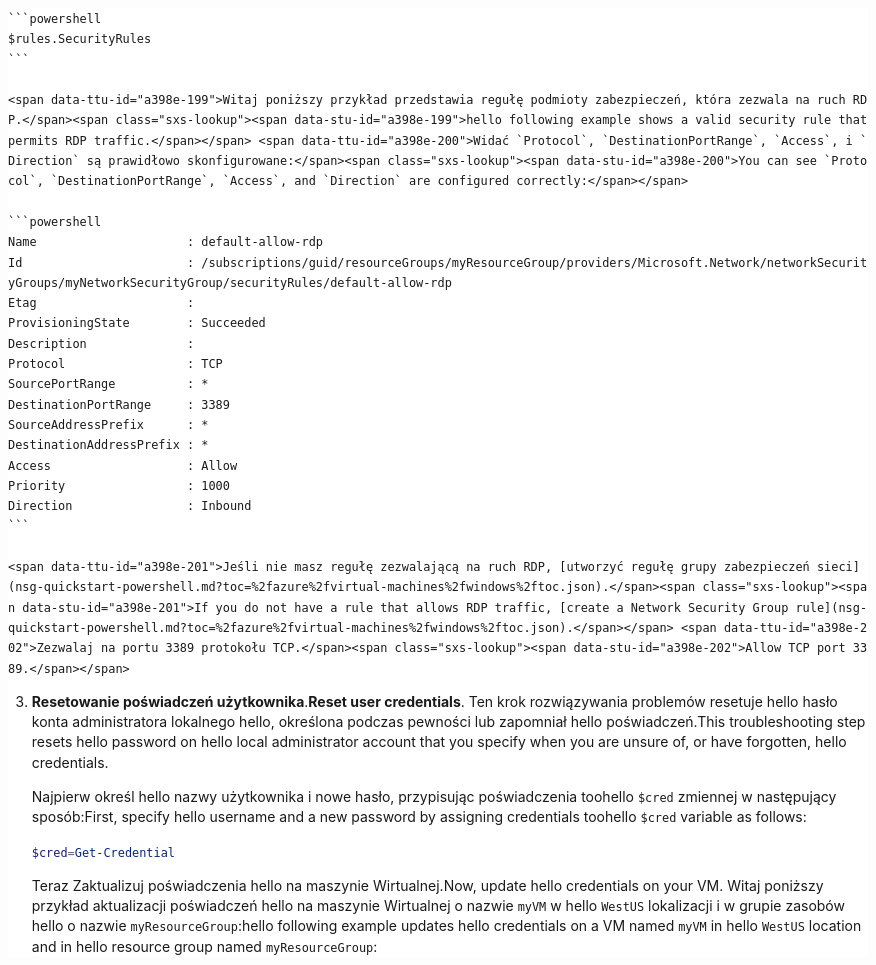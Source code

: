     ```powershell
    $rules.SecurityRules
    ```
   
    <span data-ttu-id="a398e-199">Witaj poniższy przykład przedstawia regułę podmioty zabezpieczeń, która zezwala na ruch RDP.</span><span class="sxs-lookup"><span data-stu-id="a398e-199">hello following example shows a valid security rule that permits RDP traffic.</span></span> <span data-ttu-id="a398e-200">Widać `Protocol`, `DestinationPortRange`, `Access`, i `Direction` są prawidłowo skonfigurowane:</span><span class="sxs-lookup"><span data-stu-id="a398e-200">You can see `Protocol`, `DestinationPortRange`, `Access`, and `Direction` are configured correctly:</span></span>
   
    ```powershell
    Name                     : default-allow-rdp
    Id                       : /subscriptions/guid/resourceGroups/myResourceGroup/providers/Microsoft.Network/networkSecurityGroups/myNetworkSecurityGroup/securityRules/default-allow-rdp
    Etag                     : 
    ProvisioningState        : Succeeded
    Description              : 
    Protocol                 : TCP
    SourcePortRange          : *
    DestinationPortRange     : 3389
    SourceAddressPrefix      : *
    DestinationAddressPrefix : *
    Access                   : Allow
    Priority                 : 1000
    Direction                : Inbound
    ```
   
    <span data-ttu-id="a398e-201">Jeśli nie masz regułę zezwalającą na ruch RDP, [utworzyć regułę grupy zabezpieczeń sieci](nsg-quickstart-powershell.md?toc=%2fazure%2fvirtual-machines%2fwindows%2ftoc.json).</span><span class="sxs-lookup"><span data-stu-id="a398e-201">If you do not have a rule that allows RDP traffic, [create a Network Security Group rule](nsg-quickstart-powershell.md?toc=%2fazure%2fvirtual-machines%2fwindows%2ftoc.json).</span></span> <span data-ttu-id="a398e-202">Zezwalaj na portu 3389 protokołu TCP.</span><span class="sxs-lookup"><span data-stu-id="a398e-202">Allow TCP port 3389.</span></span>
3. <span data-ttu-id="a398e-203">**Resetowanie poświadczeń użytkownika**.</span><span class="sxs-lookup"><span data-stu-id="a398e-203">**Reset user credentials**.</span></span> <span data-ttu-id="a398e-204">Ten krok rozwiązywania problemów resetuje hello hasło konta administratora lokalnego hello, określona podczas pewności lub zapomniał hello poświadczeń.</span><span class="sxs-lookup"><span data-stu-id="a398e-204">This troubleshooting step resets hello password on hello local administrator account that you specify when you are unsure of, or have forgotten, hello credentials.</span></span>
   
    <span data-ttu-id="a398e-205">Najpierw określ hello nazwy użytkownika i nowe hasło, przypisując poświadczenia toohello `$cred` zmiennej w następujący sposób:</span><span class="sxs-lookup"><span data-stu-id="a398e-205">First, specify hello username and a new password by assigning credentials toohello `$cred` variable as follows:</span></span>
   
    ```powershell
    $cred=Get-Credential
    ```
   
    <span data-ttu-id="a398e-206">Teraz Zaktualizuj poświadczenia hello na maszynie Wirtualnej.</span><span class="sxs-lookup"><span data-stu-id="a398e-206">Now, update hello credentials on your VM.</span></span> <span data-ttu-id="a398e-207">Witaj poniższy przykład aktualizacji poświadczeń hello na maszynie Wirtualnej o nazwie `myVM` w hello `WestUS` lokalizacji i w grupie zasobów hello o nazwie `myResourceGroup`:</span><span class="sxs-lookup"><span data-stu-id="a398e-207">hello following example updates hello credentials on a VM named `myVM` in hello `WestUS` location and in hello resource group named `myResourceGroup`:</span></span>
   